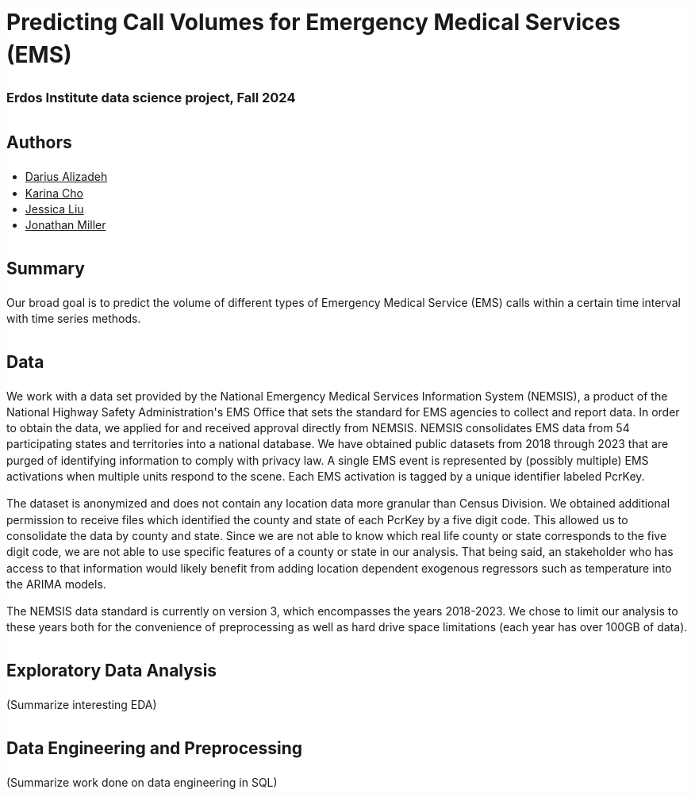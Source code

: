 # Predicting Call Volumes for Emergency Medical Services (EMS)
### Erdos Institute data science project, Fall 2024

## Authors
- [Darius Alizadeh](https://github.com/dariusdalizadeh)
- [Karina Cho](https://github.com/kurrynacho)
- [Jessica Liu](https://github.com/jessicaliu11)
- [Jonathan Miller](https://github.com/mllrjo)

## Summary

Our broad goal is to predict the volume of different types of Emergency Medical Service (EMS) calls within a certain time interval with time series methods. 


## Data

We work with a data set provided by the National Emergency Medical Services Information System (NEMSIS), a product of the National Highway Safety Administration's EMS Office that sets the standard for EMS agencies to collect and report data. In order to obtain the data, we applied for and received approval directly from NEMSIS. NEMSIS consolidates EMS data from 54 participating states and territories into a national database. We have obtained public datasets from 2018 through 2023 that are purged of identifying information to comply with privacy law. A single EMS event is represented by (possibly multiple) EMS activations when multiple units respond to the scene. Each EMS activation is tagged by a unique identifier labeled PcrKey. 

The dataset is anonymized and does not contain any location data more granular than Census Division. We obtained additional permission to receive files which identified the county and state of each PcrKey by a five digit code. This allowed us to consolidate the data by county and state. Since we are not able to know which real life county or state corresponds to the five digit code, we are not able to use specific features of a county or state in our analysis. That being said, an stakeholder who has access to that information would likely benefit from adding location dependent exogenous regressors such as temperature into the ARIMA models. 

The NEMSIS data standard is currently on version 3, which encompasses the years 2018-2023. We chose to limit our analysis to these years both for the convenience of preprocessing as well as hard drive space limitations (each year has over 100GB of data). 

## Exploratory Data Analysis

(Summarize interesting EDA)

## Data Engineering and Preprocessing

(Summarize work done on data engineering in SQL)

